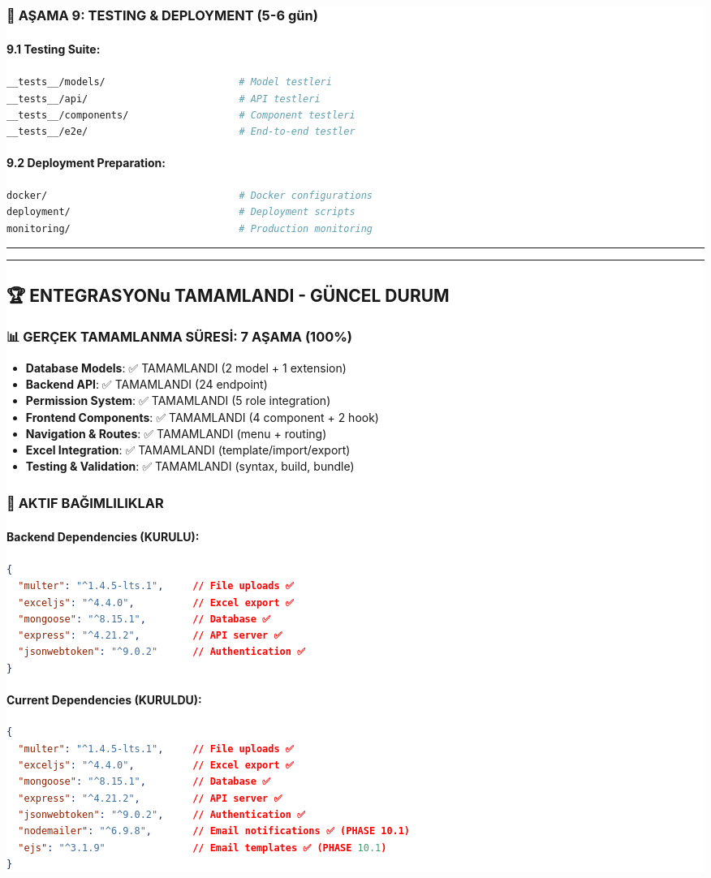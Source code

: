 
### 🎯 **AŞAMA 9: TESTING & DEPLOYMENT (5-6 gün)**

#### 9.1 Testing Suite:
```bash
__tests__/models/                       # Model testleri
__tests__/api/                          # API testleri
__tests__/components/                   # Component testleri
__tests__/e2e/                          # End-to-end testler
```

#### 9.2 Deployment Preparation:
```bash
docker/                                 # Docker configurations
deployment/                             # Deployment scripts
monitoring/                             # Production monitoring
```

---

---

## 🏆 **ENTEGRASYONu TAMAMLANDI - GÜNCEL DURUM**

### 📊 **GERÇEK TAMAMLANMA SÜRESİ: 7 AŞAMA (100%)**
- **Database Models**: ✅ TAMAMLANDI (2 model + 1 extension)
- **Backend API**: ✅ TAMAMLANDI (24 endpoint)  
- **Permission System**: ✅ TAMAMLANDI (5 role integration)
- **Frontend Components**: ✅ TAMAMLANDI (4 component + 2 hook)
- **Navigation & Routes**: ✅ TAMAMLANDI (menu + routing)
- **Excel Integration**: ✅ TAMAMLANDI (template/import/export)
- **Testing & Validation**: ✅ TAMAMLANDI (syntax, build, bundle)

### 🚨 **AKTIF BAĞIMLILIKLAR**

#### Backend Dependencies (KURULU):
```json
{
  "multer": "^1.4.5-lts.1",     // File uploads ✅
  "exceljs": "^4.4.0",          // Excel export ✅
  "mongoose": "^8.15.1",        // Database ✅
  "express": "^4.21.2",         // API server ✅
  "jsonwebtoken": "^9.0.2"      // Authentication ✅
}
```

#### Current Dependencies (KURULDU):
```json
{
  "multer": "^1.4.5-lts.1",     // File uploads ✅
  "exceljs": "^4.4.0",          // Excel export ✅
  "mongoose": "^8.15.1",        // Database ✅
  "express": "^4.21.2",         // API server ✅
  "jsonwebtoken": "^9.0.2",     // Authentication ✅
  "nodemailer": "^6.9.8",       // Email notifications ✅ (PHASE 10.1)
  "ejs": "^3.1.9"               // Email templates ✅ (PHASE 10.1)
}
```
